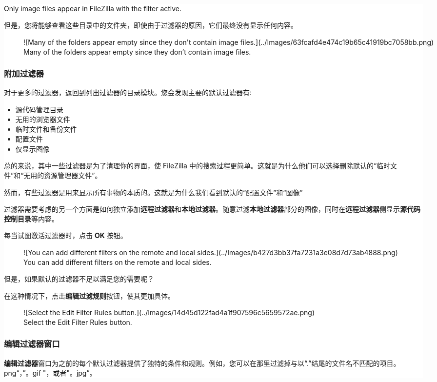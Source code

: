 <figcaption id="caption-attachment-110657" class="wp-caption-text">Only image files appear in FileZilla with the filter active.</figcaption>

</figure>

但是，您将能够查看这些目录中的文件夹，即使由于过滤器的原因，它们最终没有显示任何内容。

<figure id="attachment_110658" aria-describedby="caption-attachment-110658" style="width: 1154px" class="wp-caption alignnone">![Many of the folders appear empty since they don't contain image files.](../Images/63fcafd4e474c19b65c41919bc7058bb.png)

<figcaption id="caption-attachment-110658" class="wp-caption-text">Many of the folders appear empty since they don’t contain image files.</figcaption>

</figure>

### 附加过滤器

对于更多的过滤器，返回到列出过滤器的目录模块。您会发现主要的默认过滤器有:

*   源代码管理目录
*   无用的浏览器文件
*   临时文件和备份文件
*   配置文件
*   仅显示图像

总的来说，其中一些过滤器是为了清理你的界面，使 FileZilla 中的搜索过程更简单。这就是为什么他们可以选择删除默认的“临时文件”和“无用的资源管理器文件”。

然而，有些过滤器是用来显示所有事物的本质的。这就是为什么我们看到默认的“配置文件”和“图像”

过滤器需要考虑的另一个方面是如何独立添加**远程过滤器**和**本地过滤器**。随意过滤**本地过滤器**部分的图像，同时在**远程过滤器**侧显示**源代码控制目录**等内容。

每当试图激活过滤器时，点击 **OK** 按钮。

<figure id="attachment_110659" aria-describedby="caption-attachment-110659" style="width: 1168px" class="wp-caption alignnone">![You can add different filters on the remote and local sides.](../Images/b427d3bb37fa7231a3e08d7d73ab4888.png)

<figcaption id="caption-attachment-110659" class="wp-caption-text">You can add different filters on the remote and local sides.</figcaption>

</figure>

但是，如果默认的过滤器不足以满足您的需要呢？

在这种情况下，点击**编辑过滤规则**按钮，使其更加具体。

<figure id="attachment_110660" aria-describedby="caption-attachment-110660" style="width: 1042px" class="wp-caption alignnone">![Select the Edit Filter Rules button.](../Images/14d45d122fad4a1f907596c5659572ae.png)

<figcaption id="caption-attachment-110660" class="wp-caption-text">Select the Edit Filter Rules button.</figcaption>

</figure>

### 编辑过滤器窗口

**编辑过滤器**窗口为之前的每个默认过滤器提供了独特的条件和规则。例如，您可以在那里过滤掉与以“.”结尾的文件名不匹配的项目。png“，”。gif "，或者"。jpg”。
